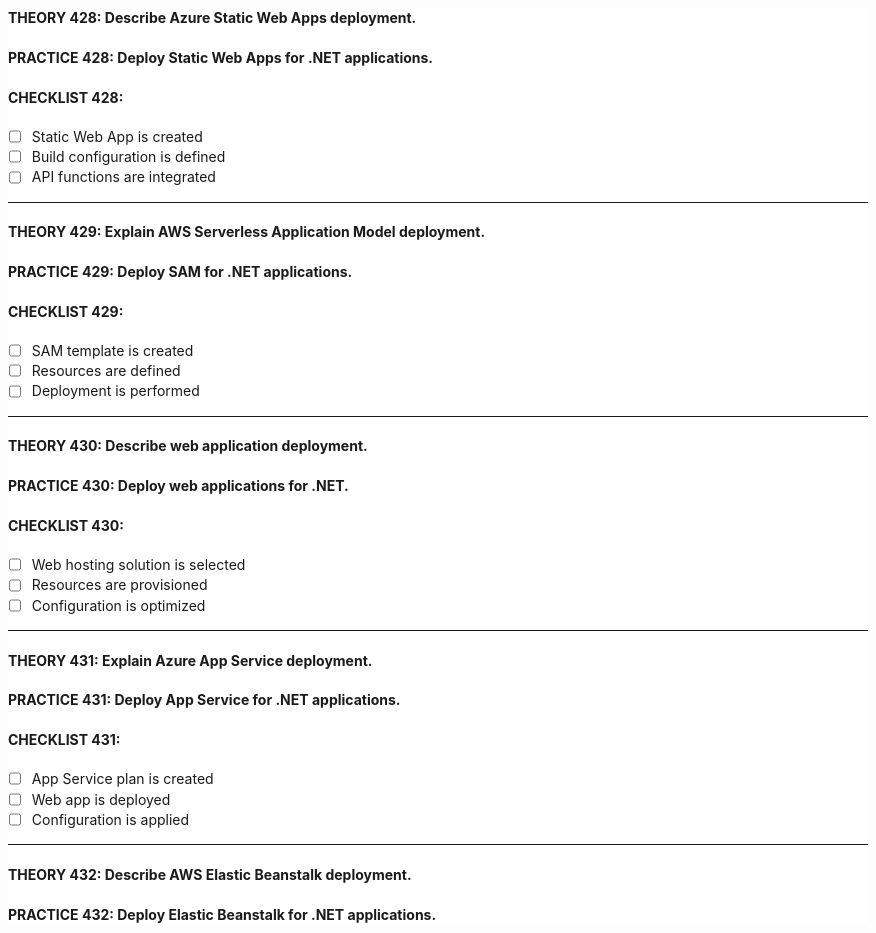 #### THEORY 428: Describe Azure Static Web Apps deployment.

#### PRACTICE 428: Deploy Static Web Apps for .NET applications.

#### CHECKLIST 428:

- [ ] Static Web App is created
- [ ] Build configuration is defined
- [ ] API functions are integrated

---

#### THEORY 429: Explain AWS Serverless Application Model deployment.

#### PRACTICE 429: Deploy SAM for .NET applications.

#### CHECKLIST 429:

- [ ] SAM template is created
- [ ] Resources are defined
- [ ] Deployment is performed

---

#### THEORY 430: Describe web application deployment.

#### PRACTICE 430: Deploy web applications for .NET.

#### CHECKLIST 430:

- [ ] Web hosting solution is selected
- [ ] Resources are provisioned
- [ ] Configuration is optimized

---

#### THEORY 431: Explain Azure App Service deployment.

#### PRACTICE 431: Deploy App Service for .NET applications.

#### CHECKLIST 431:

- [ ] App Service plan is created
- [ ] Web app is deployed
- [ ] Configuration is applied

---

#### THEORY 432: Describe AWS Elastic Beanstalk deployment.

#### PRACTICE 432: Deploy Elastic Beanstalk for .NET applications.
